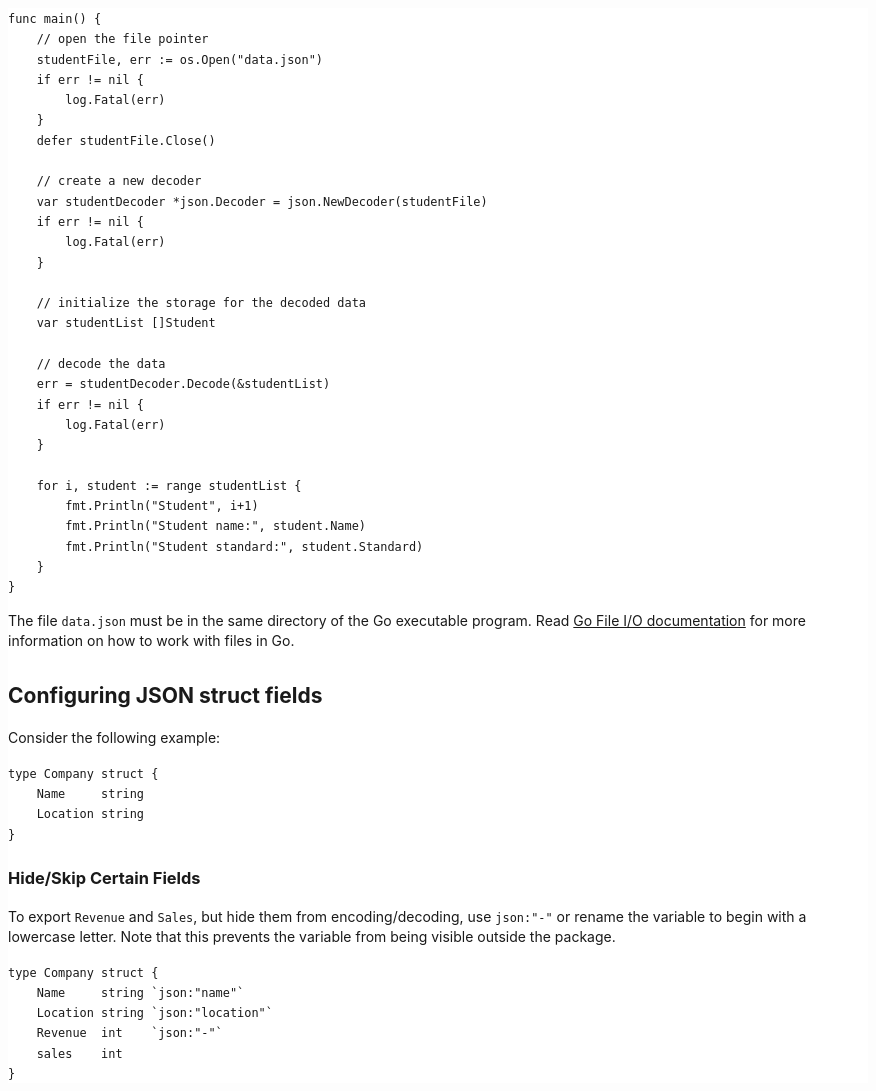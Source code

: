     func main() {
        // open the file pointer
        studentFile, err := os.Open("data.json")
        if err != nil {
            log.Fatal(err)
        }
        defer studentFile.Close()

        // create a new decoder
        var studentDecoder *json.Decoder = json.NewDecoder(studentFile)
        if err != nil {
            log.Fatal(err)
        }

        // initialize the storage for the decoded data
        var studentList []Student
        
        // decode the data
        err = studentDecoder.Decode(&studentList)
        if err != nil {
            log.Fatal(err)
        }

        for i, student := range studentList {
            fmt.Println("Student", i+1)
            fmt.Println("Student name:", student.Name)
            fmt.Println("Student standard:", student.Standard)
        }
    }

The file `data.json` must be in the same directory of the Go executable program. Read [Go File I/O documentation][1] for more information on how to work with files in Go.

  [1]: https://www.wikiod.com/go/file-io


## Configuring JSON struct fields
Consider the following example:

    type Company struct {
        Name     string
        Location string
    }

### Hide/Skip Certain Fields

To export `Revenue` and `Sales`, but hide them from encoding/decoding, use `json:"-"` or rename the variable to begin with a lowercase letter. Note that this prevents the variable from being visible outside the package.

    type Company struct {
        Name     string `json:"name"`
        Location string `json:"location"`
        Revenue  int    `json:"-"`
        sales    int
    }


  [1]: https://golang.org/pkg/encoding/json/